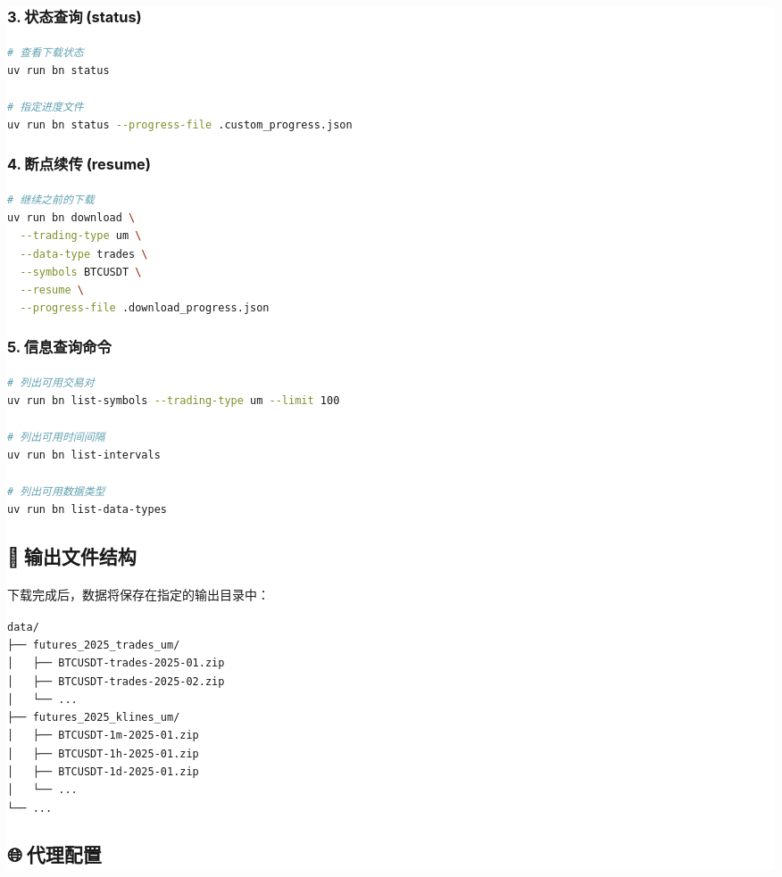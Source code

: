 ### 3. 状态查询 (status)

```bash
# 查看下载状态
uv run bn status

# 指定进度文件
uv run bn status --progress-file .custom_progress.json
```

### 4. 断点续传 (resume)

```bash
# 继续之前的下载
uv run bn download \
  --trading-type um \
  --data-type trades \
  --symbols BTCUSDT \
  --resume \
  --progress-file .download_progress.json
```

### 5. 信息查询命令

```bash
# 列出可用交易对
uv run bn list-symbols --trading-type um --limit 100

# 列出可用时间间隔
uv run bn list-intervals

# 列出可用数据类型
uv run bn list-data-types
```

## 📁 输出文件结构

下载完成后，数据将保存在指定的输出目录中：

```
data/
├── futures_2025_trades_um/
│   ├── BTCUSDT-trades-2025-01.zip
│   ├── BTCUSDT-trades-2025-02.zip
│   └── ...
├── futures_2025_klines_um/
│   ├── BTCUSDT-1m-2025-01.zip
│   ├── BTCUSDT-1h-2025-01.zip
│   ├── BTCUSDT-1d-2025-01.zip
│   └── ...
└── ...
```

## 🌐 代理配置
